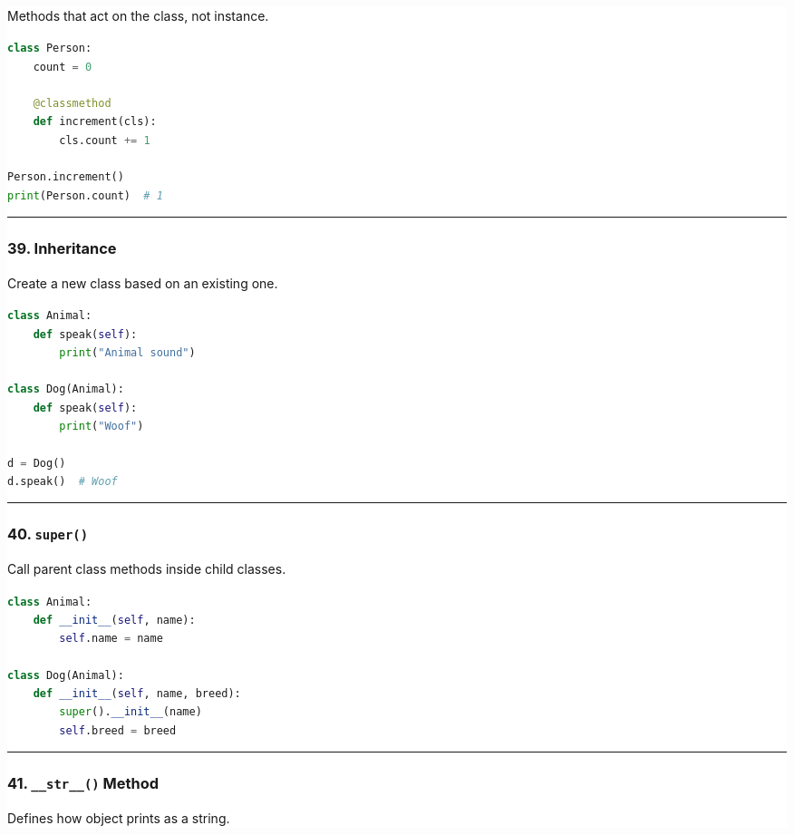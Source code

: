 Methods that act on the class, not instance.

```python
class Person:
    count = 0

    @classmethod
    def increment(cls):
        cls.count += 1

Person.increment()
print(Person.count)  # 1
```

---

### 39. Inheritance

Create a new class based on an existing one.

```python
class Animal:
    def speak(self):
        print("Animal sound")

class Dog(Animal):
    def speak(self):
        print("Woof")

d = Dog()
d.speak()  # Woof
```

---

### 40. `super()`

Call parent class methods inside child classes.

```python
class Animal:
    def __init__(self, name):
        self.name = name

class Dog(Animal):
    def __init__(self, name, breed):
        super().__init__(name)
        self.breed = breed
```

---

### 41. `__str__()` Method

Defines how object prints as a string.
